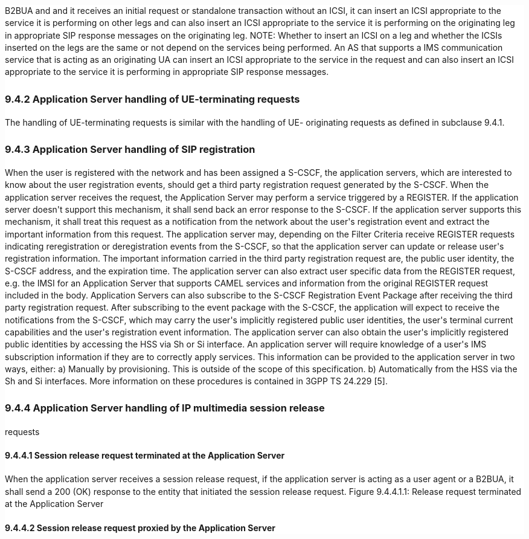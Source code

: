 B2BUA and and it receives an initial request or standalone transaction without
an ICSI, it can insert an ICSI appropriate to the service it is performing on
other legs and can also insert an ICSI appropriate to the service it is
performing on the originating leg in appropriate SIP response messages on the
originating leg.
NOTE: Whether to insert an ICSI on a leg and whether the ICSIs inserted on the
legs are the same or not depend on the services being performed.
An AS that supports a IMS communication service that is acting as an
originating UA can insert an ICSI appropriate to the service in the request
and can also insert an ICSI appropriate to the service it is performing in
appropriate SIP response messages.
### 9.4.2 Application Server handling of UE-terminating requests
The handling of UE-terminating requests is similar with the handling of UE-
originating requests as defined in subclause 9.4.1.
### 9.4.3 Application Server handling of SIP registration
When the user is registered with the network and has been assigned a S-CSCF,
the application servers, which are interested to know about the user
registration events, should get a third party registration request generated
by the S-CSCF. When the application server receives the request, the
Application Server may perform a service triggered by a REGISTER. If the
application server doesn\'t support this mechanism, it shall send back an
error response to the S-CSCF. If the application server supports this
mechanism, it shall treat this request as a notification from the network
about the user\'s registration event and extract the important information
from this request.
The application server may, depending on the Filter Criteria receive REGISTER
requests indicating reregistration or deregistration events from the S-CSCF,
so that the application server can update or release user\'s registration
information.
The important information carried in the third party registration request are,
the public user identity, the S-CSCF address, and the expiration time.
The application server can also extract user specific data from the REGISTER
request, e.g. the IMSI for an Application Server that supports CAMEL services
and information from the original REGISTER request included in the body.
Application Servers can also subscribe to the S-CSCF Registration Event
Package after receiving the third party registration request. After
subscribing to the event package with the S-CSCF, the application will expect
to receive the notifications from the S-CSCF, which may carry the user\'s
implicitly registered public user identities, the user's terminal current
capabilities and the user\'s registration event information.
The application server can also obtain the user\'s implicitly registered
public identities by accessing the HSS via Sh or Si interface.
An application server will require knowledge of a user\'s IMS subscription
information if they are to correctly apply services. This information can be
provided to the application server in two ways, either:
a) Manually by provisioning. This is outside of the scope of this
specification.
b) Automatically from the HSS via the Sh and Si interfaces.
More information on these procedures is contained in 3GPP TS 24.229 [5].
### 9.4.4 Application Server handling of IP multimedia session release
requests
#### 9.4.4.1 Session release request terminated at the Application Server
When the application server receives a session release request, if the
application server is acting as a user agent or a B2BUA, it shall send a 200
(OK) response to the entity that initiated the session release request.
Figure 9.4.4.1.1: Release request terminated at the Application Server
#### 9.4.4.2 Session release request proxied by the Application Server